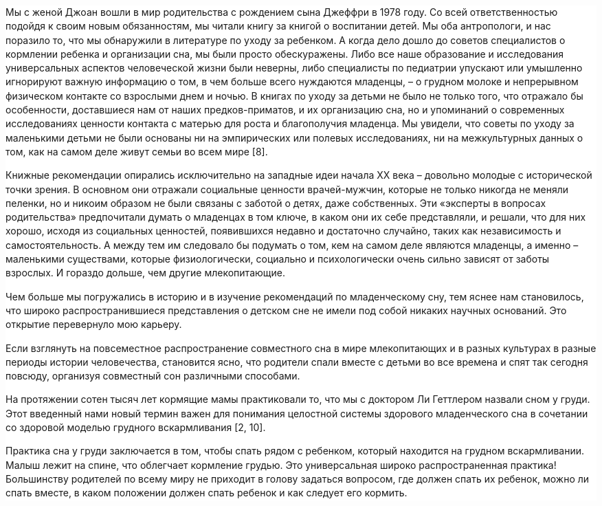 Мы с женой Джоан вошли в мир родительства с рождением сына Джеффри в
1978 году. Со всей ответственностью подойдя к своим новым обязанностям,
мы читали книгу за книгой о воспитании детей. Мы оба антропологи, и нас
поразило то, что мы обнаружили в литературе по уходу за ребенком. А
когда дело дошло до советов специалистов о кормлении ребенка и
организации сна, мы были просто обескуражены. Либо все наше образование
и исследования универсальных аспектов человеческой жизни были неверны,
либо специалисты по педиатрии упускают или умышленно игнорируют важную
информацию о том, в чем больше всего нуждаются младенцы, – о грудном
молоке и непрерывном физическом контакте со взрослыми днем и ночью. В
книгах по уходу за детьми не было не только того, что отражало бы
особенности, доставшиеся нам от наших предков-приматов, и их организацию
сна, но и упоминаний о современных исследованиях ценности контакта с
матерью для роста и благополучия младенца. Мы увидели, что советы по
уходу за маленькими детьми не были основаны ни на эмпирических или
полевых исследованиях, ни на межкультурных данных о том, как на самом
деле живут семьи во всем мире \[8\].

Книжные рекомендации опирались исключительно на западные идеи начала ХХ
века – довольно молодые с исторической точки зрения. В основном они
отражали социальные ценности врачей-мужчин, которые не только никогда не
меняли пеленки, но и никоим образом не были связаны с заботой о детях,
даже собственных. Эти «эксперты в вопросах родительства» предпочитали
думать о младенцах в том ключе, в каком они их себе представляли, и
решали, что для них хорошо, исходя из социальных ценностей, появившихся
недавно и достаточно случайно, таких как независимость и
самостоятельность. А между тем им следовало бы подумать о том, кем на
самом деле являются младенцы, а именно – маленькими существами, которые
физиологически, социально и психологически очень сильно зависят от
заботы взрослых. И гораздо дольше, чем другие млекопитающие.

Чем больше мы погружались в историю и в изучение рекомендаций по
младенческому сну, тем яснее нам становилось, что широко
распространившиеся представления о детском сне не имели под собой
никаких научных оснований. Это открытие перевернуло мою карьеру.

Если взглянуть на повсеместное распространение совместного сна в мире
млекопитающих и в разных культурах в разные периоды истории
человечества, становится ясно, что родители спали вместе с детьми во все
времена и спят так сегодня повсюду, организуя совместный сон различными
способами.

На протяжении сотен тысяч лет кормящие мамы практиковали то, что мы с
доктором Ли Геттлером назвали сном у груди. Этот введенный нами новый
термин важен для понимания целостной системы здорового младенческого сна
в сочетании со здоровой моделью грудного вскармливания \[2, 10\].

Практика сна у груди заключается в том, чтобы спать рядом с ребенком,
который находится на грудном вскармливании. Малыш лежит на спине, что
облегчает кормление грудью. Это универсальная широко распространенная
практика! Большинству родителей по всему миру не приходит в голову
задаться вопросом, где должен спать их ребенок, можно ли спать вместе, в
каком положении должен спать ребенок и как следует его кормить.
